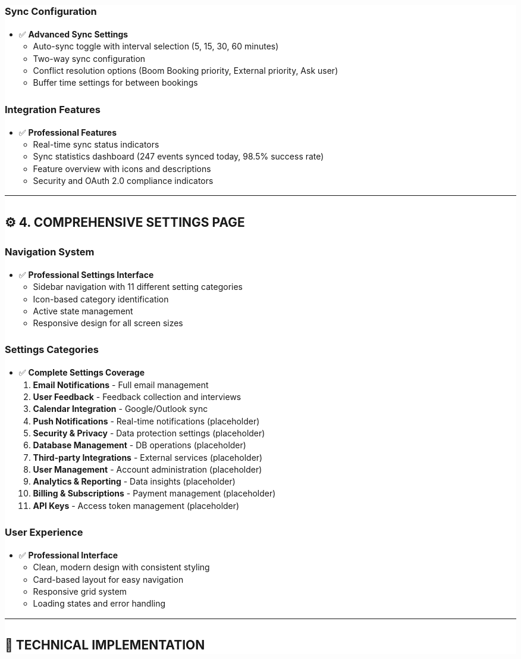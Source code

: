 ### **Sync Configuration**
- ✅ **Advanced Sync Settings**
  - Auto-sync toggle with interval selection (5, 15, 30, 60 minutes)
  - Two-way sync configuration
  - Conflict resolution options (Boom Booking priority, External priority, Ask user)
  - Buffer time settings for between bookings

### **Integration Features**
- ✅ **Professional Features**
  - Real-time sync status indicators
  - Sync statistics dashboard (247 events synced today, 98.5% success rate)
  - Feature overview with icons and descriptions
  - Security and OAuth 2.0 compliance indicators

---

## ⚙️ **4. COMPREHENSIVE SETTINGS PAGE**

### **Navigation System**
- ✅ **Professional Settings Interface**
  - Sidebar navigation with 11 different setting categories
  - Icon-based category identification
  - Active state management
  - Responsive design for all screen sizes

### **Settings Categories**
- ✅ **Complete Settings Coverage**
  1. **Email Notifications** - Full email management
  2. **User Feedback** - Feedback collection and interviews
  3. **Calendar Integration** - Google/Outlook sync
  4. **Push Notifications** - Real-time notifications (placeholder)
  5. **Security & Privacy** - Data protection settings (placeholder)
  6. **Database Management** - DB operations (placeholder)
  7. **Third-party Integrations** - External services (placeholder)
  8. **User Management** - Account administration (placeholder)
  9. **Analytics & Reporting** - Data insights (placeholder)
  10. **Billing & Subscriptions** - Payment management (placeholder)
  11. **API Keys** - Access token management (placeholder)

### **User Experience**
- ✅ **Professional Interface**
  - Clean, modern design with consistent styling
  - Card-based layout for easy navigation
  - Responsive grid system
  - Loading states and error handling

---

## 🔧 **TECHNICAL IMPLEMENTATION**
